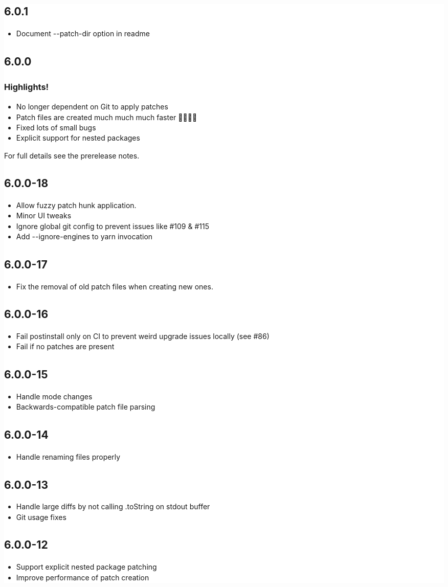 ## 6.0.1

- Document --patch-dir option in readme

## 6.0.0

### Highlights!

- No longer dependent on Git to apply patches
- Patch files are created much much much faster 🏃🏽‍♀️💨
- Fixed lots of small bugs
- Explicit support for nested packages

For full details see the prerelease notes.

## 6.0.0-18

- Allow fuzzy patch hunk application.
- Minor UI tweaks
- Ignore global git config to prevent issues like #109 & #115
- Add --ignore-engines to yarn invocation

## 6.0.0-17

- Fix the removal of old patch files when creating new ones.

## 6.0.0-16

- Fail postinstall only on CI to prevent weird upgrade issues locally (see #86)
- Fail if no patches are present

## 6.0.0-15

- Handle mode changes
- Backwards-compatible patch file parsing

## 6.0.0-14

- Handle renaming files properly

## 6.0.0-13

- Handle large diffs by not calling .toString on stdout buffer
- Git usage fixes

## 6.0.0-12

- Support explicit nested package patching
- Improve performance of patch creation
